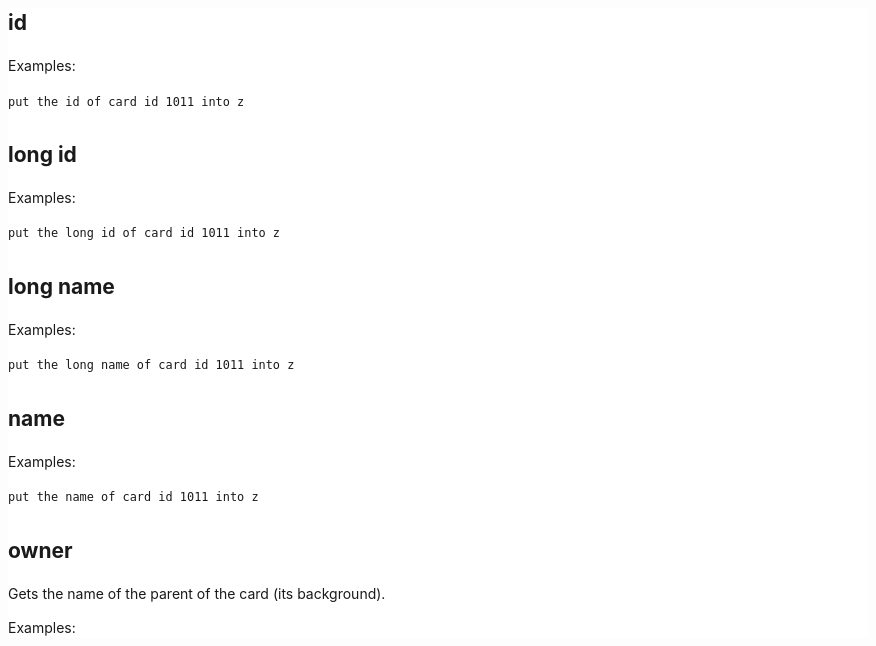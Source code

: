 



## id



Examples:

```
put the id of card id 1011 into z
```





## long id



Examples:

```
put the long id of card id 1011 into z
```





## long name



Examples:

```
put the long name of card id 1011 into z
```





## name



Examples:

```
put the name of card id 1011 into z
```





## owner

Gets the name of the parent of the card (its background).


Examples:
